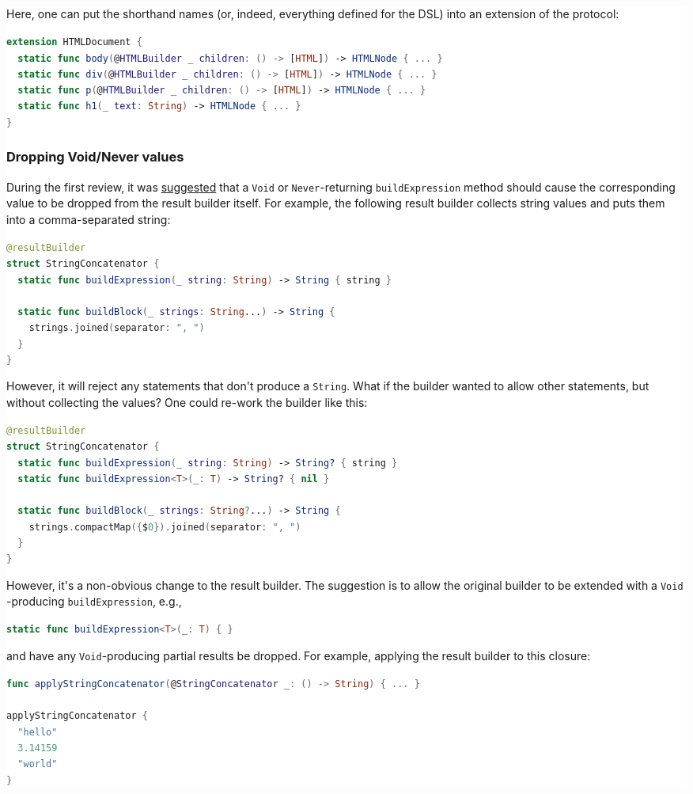 Here, one can put the shorthand names (or, indeed, everything defined for the DSL) into an extension of the protocol:

```swift
extension HTMLDocument {
  static func body(@HTMLBuilder _ children: () -> [HTML]) -> HTMLNode { ... }
  static func div(@HTMLBuilder _ children: () -> [HTML]) -> HTMLNode { ... }
  static func p(@HTMLBuilder _ children: () -> [HTML]) -> HTMLNode { ... }
  static func h1(_ text: String) -> HTMLNode { ... }
}
```

### Dropping Void/Never values

During the first review, it was [suggested](https://forums.swift.org/t/se-0289-function-builders/39889/33) that a `Void` or `Never`-returning `buildExpression` method should cause the corresponding value to be dropped from the result builder itself. For example, the following result builder collects string values and puts them into a comma-separated string:

```swift
@resultBuilder
struct StringConcatenator {
  static func buildExpression(_ string: String) -> String { string }

  static func buildBlock(_ strings: String...) -> String { 
    strings.joined(separator: ", ")
  }
}
```

However, it will reject any statements that don't produce a `String`. What if the builder wanted to allow other statements, but without collecting the values? One could re-work the builder like this:

```swift
@resultBuilder
struct StringConcatenator {
  static func buildExpression(_ string: String) -> String? { string }
  static func buildExpression<T>(_: T) -> String? { nil }

  static func buildBlock(_ strings: String?...) -> String { 
    strings.compactMap({$0}).joined(separator: ", ")
  }
}
```

However, it's a non-obvious change to the result builder. The suggestion is to allow the original builder to be extended with a `Void`-producing `buildExpression`, e.g.,

```swift
static func buildExpression<T>(_: T) { }
```

and have any `Void`-producing partial results be dropped. For example, applying
the result builder to this closure:

```swift
func applyStringConcatenator(@StringConcatenator _: () -> String) { ... }

applyStringConcatenator { 
  "hello"
  3.14159
  "world"
}
```
